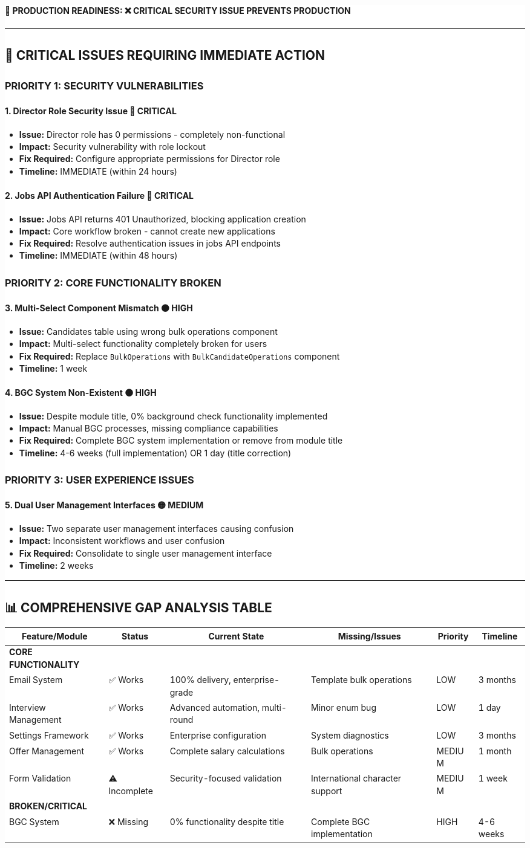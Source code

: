 #### 🎯 PRODUCTION READINESS: ❌ **CRITICAL SECURITY ISSUE PREVENTS PRODUCTION**

---

## 🚨 CRITICAL ISSUES REQUIRING IMMEDIATE ACTION

### **PRIORITY 1: SECURITY VULNERABILITIES**

#### 1. **Director Role Security Issue** 🔴 CRITICAL  
- **Issue:** Director role has 0 permissions - completely non-functional
- **Impact:** Security vulnerability with role lockout
- **Fix Required:** Configure appropriate permissions for Director role
- **Timeline:** IMMEDIATE (within 24 hours)

#### 2. **Jobs API Authentication Failure** 🔴 CRITICAL
- **Issue:** Jobs API returns 401 Unauthorized, blocking application creation  
- **Impact:** Core workflow broken - cannot create new applications
- **Fix Required:** Resolve authentication issues in jobs API endpoints
- **Timeline:** IMMEDIATE (within 48 hours)

### **PRIORITY 2: CORE FUNCTIONALITY BROKEN**

#### 3. **Multi-Select Component Mismatch** 🟠 HIGH
- **Issue:** Candidates table using wrong bulk operations component
- **Impact:** Multi-select functionality completely broken for users
- **Fix Required:** Replace `BulkOperations` with `BulkCandidateOperations` component
- **Timeline:** 1 week

#### 4. **BGC System Non-Existent** 🟠 HIGH  
- **Issue:** Despite module title, 0% background check functionality implemented
- **Impact:** Manual BGC processes, missing compliance capabilities
- **Fix Required:** Complete BGC system implementation or remove from module title
- **Timeline:** 4-6 weeks (full implementation) OR 1 day (title correction)

### **PRIORITY 3: USER EXPERIENCE ISSUES**

#### 5. **Dual User Management Interfaces** 🟡 MEDIUM
- **Issue:** Two separate user management interfaces causing confusion
- **Impact:** Inconsistent workflows and user confusion
- **Fix Required:** Consolidate to single user management interface
- **Timeline:** 2 weeks

---

## 📊 COMPREHENSIVE GAP ANALYSIS TABLE

| Feature/Module | Status | Current State | Missing/Issues | Priority | Timeline |
|---------------|--------|---------------|----------------|----------|----------|
| **CORE FUNCTIONALITY** |
| Email System | ✅ Works | 100% delivery, enterprise-grade | Template bulk operations | LOW | 3 months |
| Interview Management | ✅ Works | Advanced automation, multi-round | Minor enum bug | LOW | 1 day |
| Settings Framework | ✅ Works | Enterprise configuration | System diagnostics | LOW | 3 months |
| Offer Management | ✅ Works | Complete salary calculations | Bulk operations | MEDIUM | 1 month |
| Form Validation | ⚠️ Incomplete | Security-focused validation | International character support | MEDIUM | 1 week |
| **BROKEN/CRITICAL** |
| BGC System | ❌ Missing | 0% functionality despite title | Complete BGC implementation | HIGH | 4-6 weeks |